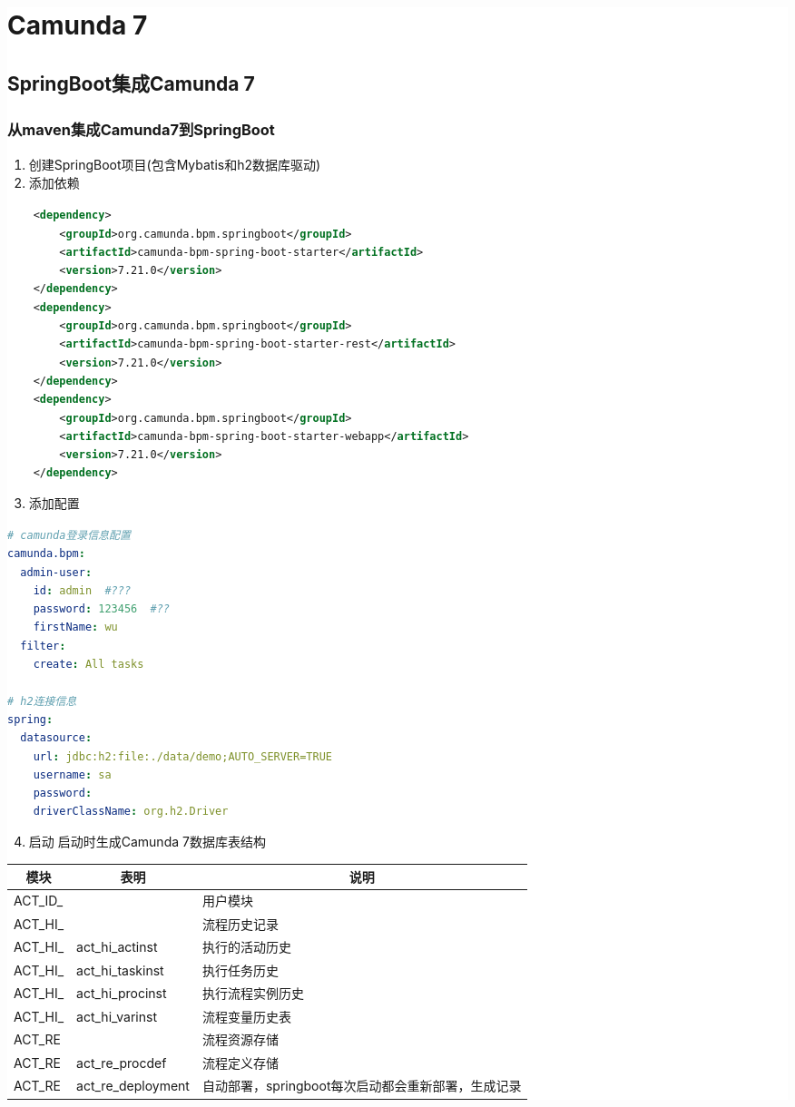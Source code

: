 # Camunda 7

## SpringBoot集成Camunda 7
### 从maven集成Camunda7到SpringBoot
1. 创建SpringBoot项目(包含Mybatis和h2数据库驱动)
2. 添加依赖
```xml
    <dependency>
        <groupId>org.camunda.bpm.springboot</groupId>
        <artifactId>camunda-bpm-spring-boot-starter</artifactId>
        <version>7.21.0</version>
    </dependency>
    <dependency>
        <groupId>org.camunda.bpm.springboot</groupId>
        <artifactId>camunda-bpm-spring-boot-starter-rest</artifactId>
        <version>7.21.0</version>
    </dependency>
    <dependency>
        <groupId>org.camunda.bpm.springboot</groupId>
        <artifactId>camunda-bpm-spring-boot-starter-webapp</artifactId>
        <version>7.21.0</version>
    </dependency>
```
3. 添加配置
```yaml
# camunda登录信息配置
camunda.bpm:
  admin-user:
    id: admin  #???
    password: 123456  #??
    firstName: wu
  filter:
    create: All tasks

# h2连接信息
spring:
  datasource:
    url: jdbc:h2:file:./data/demo;AUTO_SERVER=TRUE
    username: sa
    password:
    driverClassName: org.h2.Driver
```
4. 启动
启动时生成Camunda 7数据库表结构

| 模块      | 表明                | 说明                                                     |
|---------|-------------------|--------------------------------------------------------|
| ACT_ID_ |                   | 用户模块                                                   |
| ACT_HI_ |                   | 流程历史记录                                                 |
| ACT_HI_ | act_hi_actinst    | 执行的活动历史                                                |
| ACT_HI_ | act_hi_taskinst   | 执行任务历史                                                 |
| ACT_HI_ | act_hi_procinst   | 执行流程实例历史                                               |
| ACT_HI_ | act_hi_varinst    | 流程变量历史表                                                |
| ACT_RE  |                   | 流程资源存储                                                 |
| ACT_RE  | act_re_procdef    | 流程定义存储                                                 |
| ACT_RE  | act_re_deployment | 自动部署，springboot每次启动都会重新部署，生成记录                         |